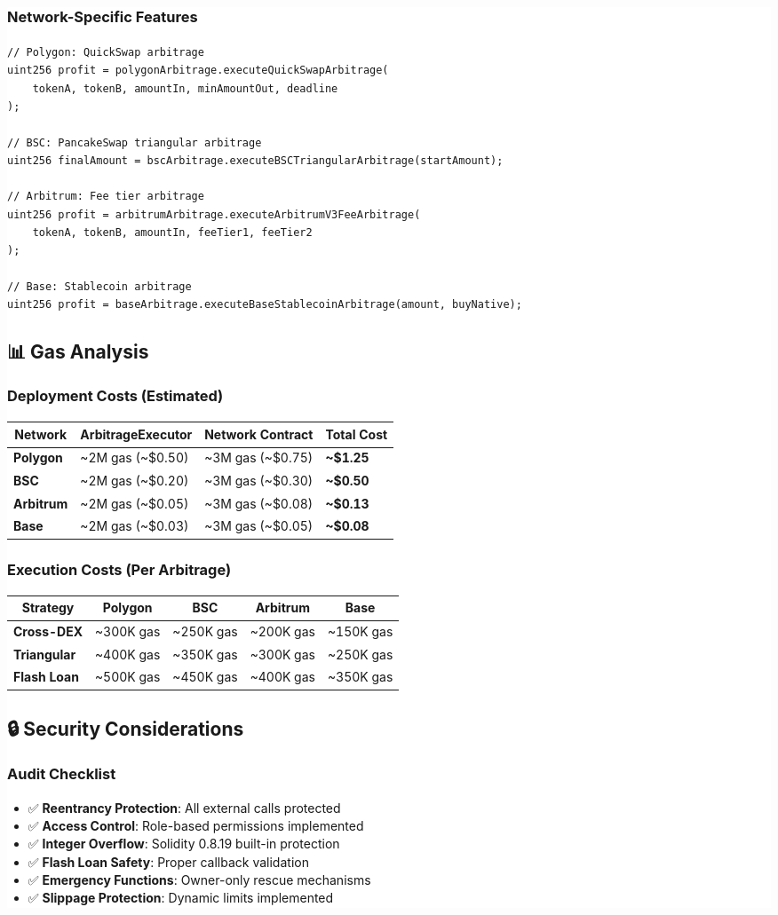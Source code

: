 ### Network-Specific Features

```solidity
// Polygon: QuickSwap arbitrage
uint256 profit = polygonArbitrage.executeQuickSwapArbitrage(
    tokenA, tokenB, amountIn, minAmountOut, deadline
);

// BSC: PancakeSwap triangular arbitrage
uint256 finalAmount = bscArbitrage.executeBSCTriangularArbitrage(startAmount);

// Arbitrum: Fee tier arbitrage
uint256 profit = arbitrumArbitrage.executeArbitrumV3FeeArbitrage(
    tokenA, tokenB, amountIn, feeTier1, feeTier2
);

// Base: Stablecoin arbitrage
uint256 profit = baseArbitrage.executeBaseStablecoinArbitrage(amount, buyNative);
```

## 📊 Gas Analysis

### Deployment Costs (Estimated)

| Network | ArbitrageExecutor | Network Contract | Total Cost |
|---------|------------------|------------------|------------|
| **Polygon** | ~2M gas (~$0.50) | ~3M gas (~$0.75) | **~$1.25** |
| **BSC** | ~2M gas (~$0.20) | ~3M gas (~$0.30) | **~$0.50** |
| **Arbitrum** | ~2M gas (~$0.05) | ~3M gas (~$0.08) | **~$0.13** |
| **Base** | ~2M gas (~$0.03) | ~3M gas (~$0.05) | **~$0.08** |

### Execution Costs (Per Arbitrage)

| Strategy | Polygon | BSC | Arbitrum | Base |
|----------|---------|-----|----------|------|
| **Cross-DEX** | ~300K gas | ~250K gas | ~200K gas | ~150K gas |
| **Triangular** | ~400K gas | ~350K gas | ~300K gas | ~250K gas |
| **Flash Loan** | ~500K gas | ~450K gas | ~400K gas | ~350K gas |

## 🔒 Security Considerations

### Audit Checklist

- ✅ **Reentrancy Protection**: All external calls protected
- ✅ **Access Control**: Role-based permissions implemented  
- ✅ **Integer Overflow**: Solidity 0.8.19 built-in protection
- ✅ **Flash Loan Safety**: Proper callback validation
- ✅ **Emergency Functions**: Owner-only rescue mechanisms
- ✅ **Slippage Protection**: Dynamic limits implemented

